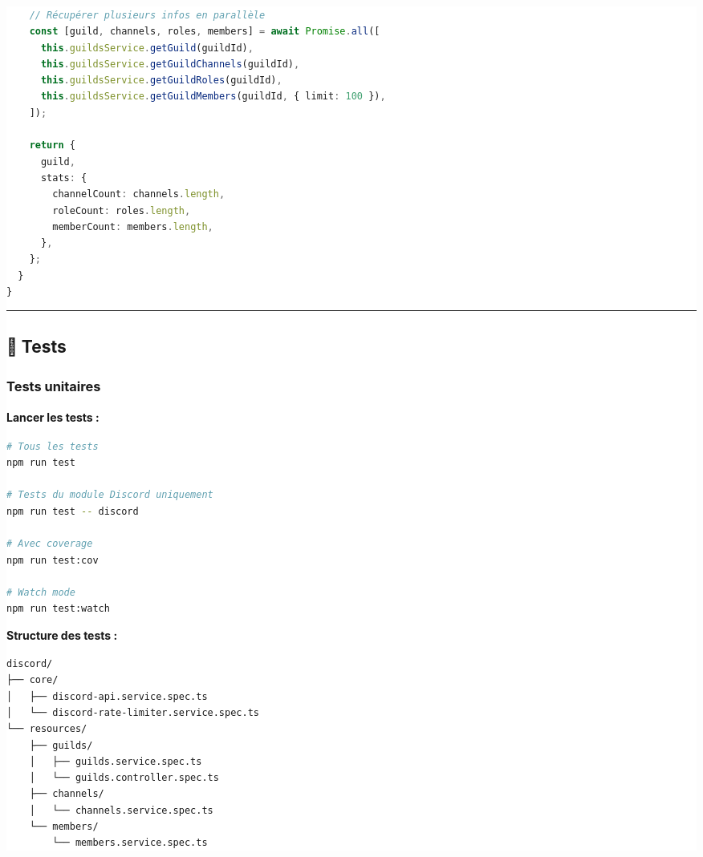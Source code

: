 ```typescript
    // Récupérer plusieurs infos en parallèle
    const [guild, channels, roles, members] = await Promise.all([
      this.guildsService.getGuild(guildId),
      this.guildsService.getGuildChannels(guildId),
      this.guildsService.getGuildRoles(guildId),
      this.guildsService.getGuildMembers(guildId, { limit: 100 }),
    ]);
    
    return {
      guild,
      stats: {
        channelCount: channels.length,
        roleCount: roles.length,
        memberCount: members.length,
      },
    };
  }
}
```

---

## 🧪 Tests

### Tests unitaires

**Lancer les tests :**

```bash
# Tous les tests
npm run test

# Tests du module Discord uniquement
npm run test -- discord

# Avec coverage
npm run test:cov

# Watch mode
npm run test:watch
```

**Structure des tests :**

```
discord/
├── core/
│   ├── discord-api.service.spec.ts
│   └── discord-rate-limiter.service.spec.ts
└── resources/
    ├── guilds/
    │   ├── guilds.service.spec.ts
    │   └── guilds.controller.spec.ts
    ├── channels/
    │   └── channels.service.spec.ts
    └── members/
        └── members.service.spec.ts
```

